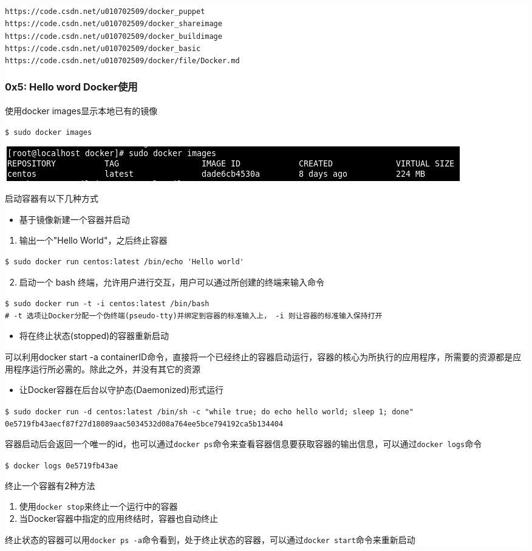 ```url
https://code.csdn.net/u010702509/docker_puppet
https://code.csdn.net/u010702509/docker_shareimage
https://code.csdn.net/u010702509/docker_buildimage
https://code.csdn.net/u010702509/docker_basic
https://code.csdn.net/u010702509/docker/file/Docker.md
```

### 0x5: Hello word Docker使用

使用docker images显示本地已有的镜像

```shell
$ sudo docker images
```

![](05.png)

启动容器有以下几种方式

* 基于镜像新建一个容器并启动

1) 输出一个"Hello World"，之后终止容器

```shell
$ sudo docker run centos:latest /bin/echo 'Hello world'
```

2) 启动一个 bash 终端，允许用户进行交互，用户可以通过所创建的终端来输入命令

```shell
$ sudo docker run -t -i centos:latest /bin/bash
# -t 选项让Docker分配一个伪终端(pseudo-tty)并绑定到容器的标准输入上， -i 则让容器的标准输入保持打开
```

* 将在终止状态(stopped)的容器重新启动

可以利用docker start -a containerID命令，直接将一个已经终止的容器启动运行，容器的核心为所执行的应用程序，所需要的资源都是应用程序运行所必需的。除此之外，并没有其它的资源

* 让Docker容器在后台以守护态(Daemonized)形式运行

```shell
$ sudo docker run -d centos:latest /bin/sh -c "while true; do echo hello world; sleep 1; done"
0e5719fb43aecf87f27d18089aac5034532d08a764ee5bce794192ca5b134404
```

容器启动后会返回一个唯一的id，也可以通过`docker ps`命令来查看容器信息要获取容器的输出信息，可以通过`docker logs`命令

```shell
$ docker logs 0e5719fb43ae
```

终止一个容器有2种方法

1. 使用`docker stop`来终止一个运行中的容器
1. 当Docker容器中指定的应用终结时，容器也自动终止

终止状态的容器可以用`docker ps -a`命令看到，处于终止状态的容器，可以通过`docker start`命令来重新启动
